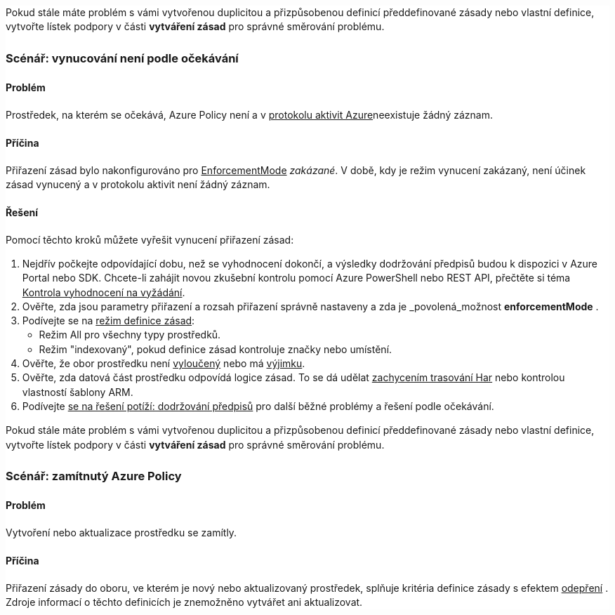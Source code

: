 Pokud stále máte problém s vámi vytvořenou duplicitou a přizpůsobenou definicí předdefinované zásady nebo vlastní definice, vytvořte lístek podpory v části **vytváření zásad** pro správné směrování problému.

### <a name="scenario-enforcement-not-as-expected"></a>Scénář: vynucování není podle očekávání

#### <a name="issue"></a>Problém

Prostředek, na kterém se očekává, Azure Policy není a v [protokolu aktivit Azure](../../../azure-monitor/platform/platform-logs-overview.md)neexistuje žádný záznam.

#### <a name="cause"></a>Příčina

Přiřazení zásad bylo nakonfigurováno pro [EnforcementMode](../concepts/assignment-structure.md#enforcement-mode) _zakázané_. V době, kdy je režim vynucení zakázaný, není účinek zásad vynucený a v protokolu aktivit není žádný záznam.

#### <a name="resolution"></a>Řešení

Pomocí těchto kroků můžete vyřešit vynucení přiřazení zásad:

1. Nejdřív počkejte odpovídající dobu, než se vyhodnocení dokončí, a výsledky dodržování předpisů budou k dispozici v Azure Portal nebo SDK. Chcete-li zahájit novou zkušební kontrolu pomocí Azure PowerShell nebo REST API, přečtěte si téma [Kontrola vyhodnocení na vyžádání](../how-to/get-compliance-data.md#on-demand-evaluation-scan).
1. Ověřte, zda jsou parametry přiřazení a rozsah přiřazení správně nastaveny a zda je _povolená_možnost **enforcementMode** . 
1. Podívejte se na [režim definice zásad](../concepts/definition-structure.md#mode):
   - Režim All pro všechny typy prostředků.
   - Režim "indexovaný", pokud definice zásad kontroluje značky nebo umístění.
1. Ověřte, že obor prostředku není [vyloučený](../concepts/assignment-structure.md#excluded-scopes) nebo má [výjimku](../concepts/exemption-structure.md).
1. Ověřte, zda datová část prostředku odpovídá logice zásad. To se dá udělat [zachycením trasování Har](../../../azure-portal/capture-browser-trace.md) nebo kontrolou vlastností šablony ARM.
1. Podívejte [se na řešení potíží: dodržování předpisů](#scenario-compliance-not-as-expected) pro další běžné problémy a řešení podle očekávání.

Pokud stále máte problém s vámi vytvořenou duplicitou a přizpůsobenou definicí předdefinované zásady nebo vlastní definice, vytvořte lístek podpory v části **vytváření zásad** pro správné směrování problému.

### <a name="scenario-denied-by-azure-policy"></a>Scénář: zamítnutý Azure Policy

#### <a name="issue"></a>Problém

Vytvoření nebo aktualizace prostředku se zamítly.

#### <a name="cause"></a>Příčina

Přiřazení zásady do oboru, ve kterém je nový nebo aktualizovaný prostředek, splňuje kritéria definice zásady s efektem [odepření](../concepts/effects.md#deny) . Zdroje informací o těchto definicích je znemožněno vytvářet ani aktualizovat.
